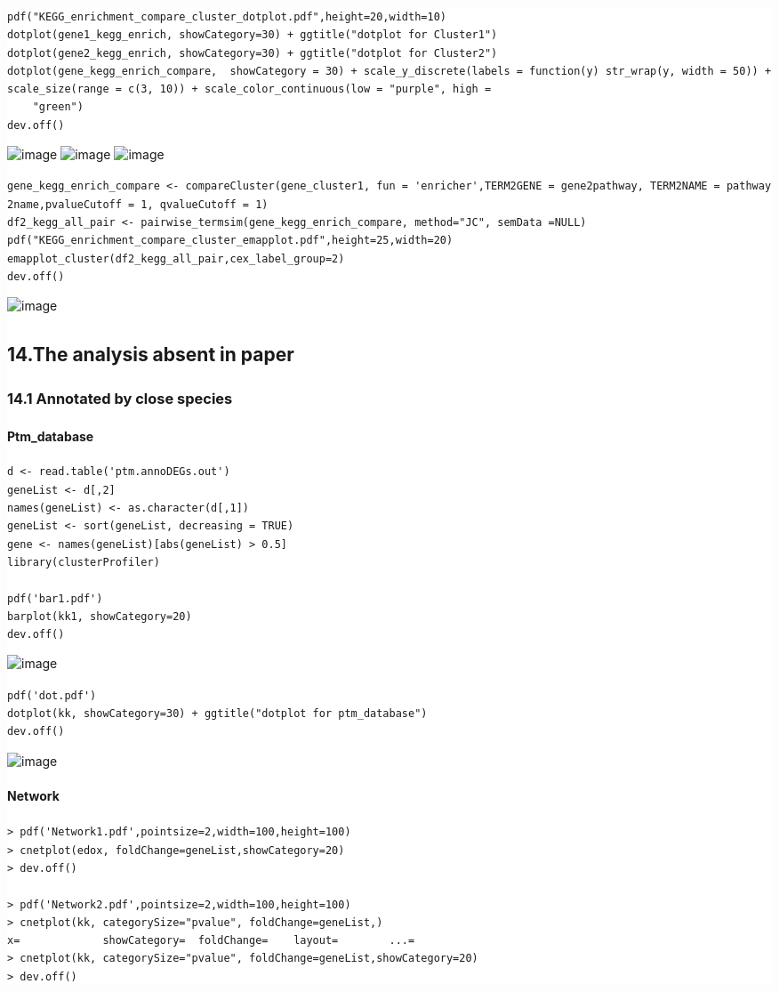  	pdf("KEGG_enrichment_compare_cluster_dotplot.pdf",height=20,width=10)
 	dotplot(gene1_kegg_enrich, showCategory=30) + ggtitle("dotplot for Cluster1")
	dotplot(gene2_kegg_enrich, showCategory=30) + ggtitle("dotplot for Cluster2")
	dotplot(gene_kegg_enrich_compare,  showCategory = 30) + scale_y_discrete(labels = function(y) str_wrap(y, width = 50)) +  scale_size(range = c(3, 10)) + scale_color_continuous(low = "purple", high = 
        "green")
	dev.off()
	
![image](https://github.com/LittleFrogHill/Protist/assets/34407101/4a196213-7b76-49f0-ae7a-814c92c78fe6)
![image](https://github.com/LittleFrogHill/Protist/assets/34407101/621a00ac-8bc5-4a94-8750-6d7be4ddf628)
![image](https://github.com/LittleFrogHill/Protist/assets/34407101/e1ca02e6-b599-4e48-9aa6-f63984d7a4e1)

	gene_kegg_enrich_compare <- compareCluster(gene_cluster1, fun = 'enricher',TERM2GENE = gene2pathway, TERM2NAME = pathway2name,pvalueCutoff = 1, qvalueCutoff = 1)
	df2_kegg_all_pair <- pairwise_termsim(gene_kegg_enrich_compare, method="JC", semData =NULL)
	pdf("KEGG_enrichment_compare_cluster_emapplot.pdf",height=25,width=20)
	emapplot_cluster(df2_kegg_all_pair,cex_label_group=2)
 	dev.off()
	
 ![image](https://github.com/LittleFrogHill/Protist/assets/34407101/cb75d0fc-d58f-4496-8147-61a50001eec2)

## 14.The analysis absent in paper
### 14.1 Annotated by close species
#### Ptm_database

	d <- read.table('ptm.annoDEGs.out')
	geneList <- d[,2]
	names(geneList) <- as.character(d[,1])
	geneList <- sort(geneList, decreasing = TRUE)
	gene <- names(geneList)[abs(geneList) > 0.5]
	library(clusterProfiler)
	
	pdf('bar1.pdf')
	barplot(kk1, showCategory=20)
	dev.off()
![image](https://user-images.githubusercontent.com/34407101/123746304-bf95ab00-d8b1-11eb-97d8-0d40c73ab091.png)
	
	pdf('dot.pdf')
	dotplot(kk, showCategory=30) + ggtitle("dotplot for ptm_database")
	dev.off()
![image](https://user-images.githubusercontent.com/34407101/123746738-582c2b00-d8b2-11eb-90ab-7df079da3067.png)

#### Network
	> pdf('Network1.pdf',pointsize=2,width=100,height=100)
	> cnetplot(edox, foldChange=geneList,showCategory=20)
	> dev.off()
	
	> pdf('Network2.pdf',pointsize=2,width=100,height=100)
	> cnetplot(kk, categorySize="pvalue", foldChange=geneList,)
	x=             showCategory=  foldChange=    layout=        ...=           
	> cnetplot(kk, categorySize="pvalue", foldChange=geneList,showCategory=20)
	> dev.off()
	